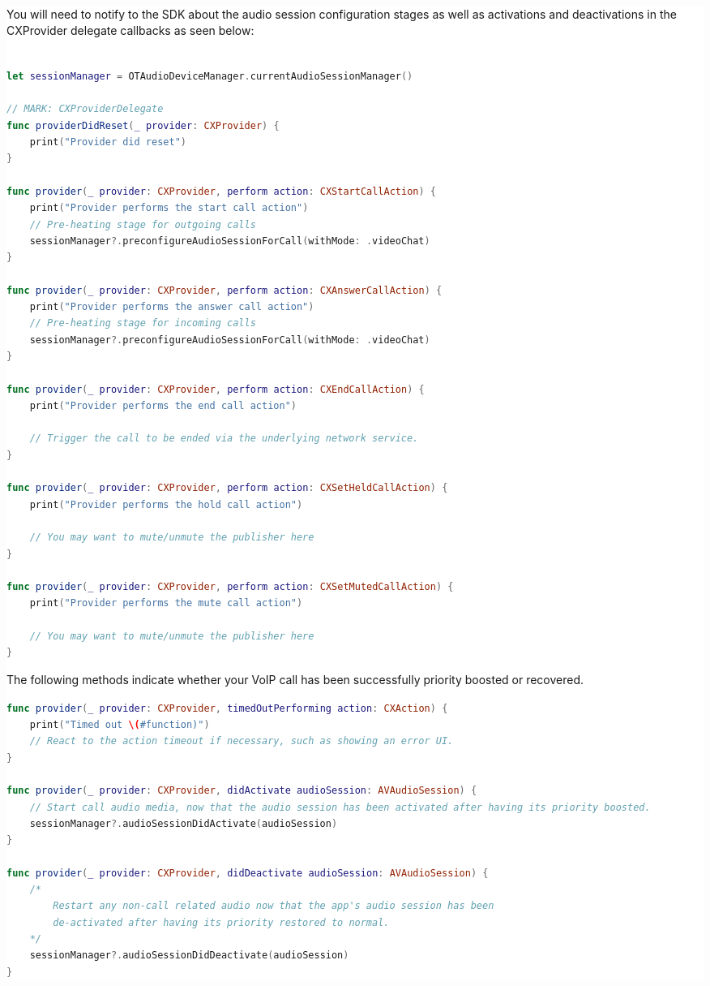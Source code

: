 You will need to notify to the SDK about the audio session configuration stages as well as activations and deactivations in the CXProvider delegate callbacks as seen below:

```swift

let sessionManager = OTAudioDeviceManager.currentAudioSessionManager()

// MARK: CXProviderDelegate
func providerDidReset(_ provider: CXProvider) {
    print("Provider did reset")
}

func provider(_ provider: CXProvider, perform action: CXStartCallAction) {
    print("Provider performs the start call action")
    // Pre-heating stage for outgoing calls
    sessionManager?.preconfigureAudioSessionForCall(withMode: .videoChat)
}

func provider(_ provider: CXProvider, perform action: CXAnswerCallAction) {
    print("Provider performs the answer call action")
    // Pre-heating stage for incoming calls
    sessionManager?.preconfigureAudioSessionForCall(withMode: .videoChat)
}

func provider(_ provider: CXProvider, perform action: CXEndCallAction) {
    print("Provider performs the end call action")

    // Trigger the call to be ended via the underlying network service.
}

func provider(_ provider: CXProvider, perform action: CXSetHeldCallAction) {
    print("Provider performs the hold call action")

    // You may want to mute/unmute the publisher here
}

func provider(_ provider: CXProvider, perform action: CXSetMutedCallAction) {
    print("Provider performs the mute call action")

    // You may want to mute/unmute the publisher here
}
``` 

The following methods indicate whether your VoIP call has been successfully priority boosted or recovered.

```swift
func provider(_ provider: CXProvider, timedOutPerforming action: CXAction) {
    print("Timed out \(#function)")
    // React to the action timeout if necessary, such as showing an error UI.
}

func provider(_ provider: CXProvider, didActivate audioSession: AVAudioSession) {
    // Start call audio media, now that the audio session has been activated after having its priority boosted.
    sessionManager?.audioSessionDidActivate(audioSession)
}

func provider(_ provider: CXProvider, didDeactivate audioSession: AVAudioSession) {
    /*
        Restart any non-call related audio now that the app's audio session has been
        de-activated after having its priority restored to normal.
    */
    sessionManager?.audioSessionDidDeactivate(audioSession)
}
```